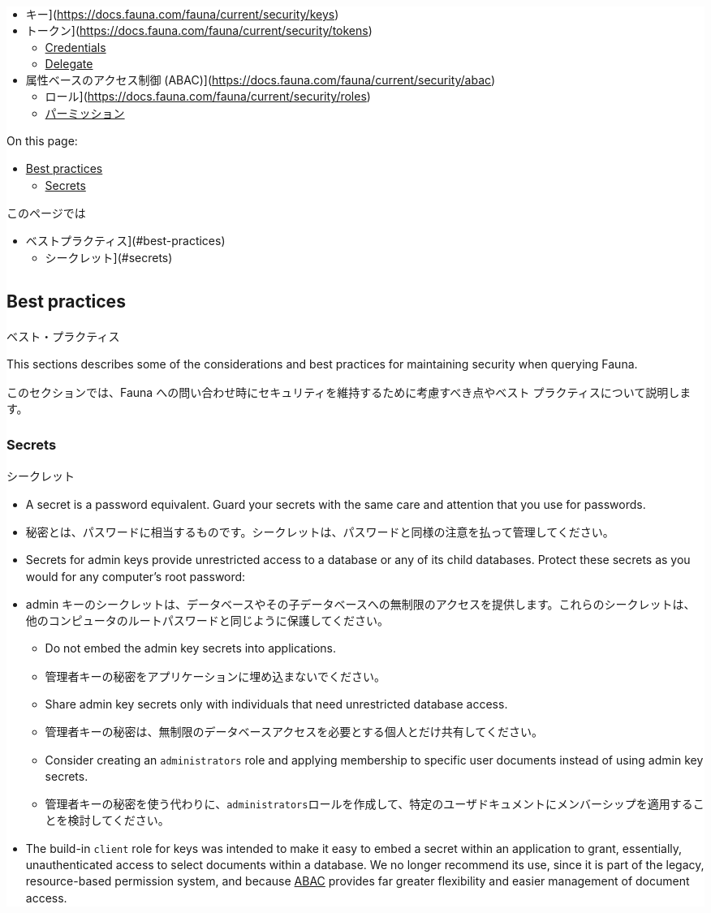
- キー](https://docs.fauna.com/fauna/current/security/keys)
- トークン](https://docs.fauna.com/fauna/current/security/tokens)
    - [Credentials](https://docs.fauna.com/fauna/current/security/credentials)
    - [Delegate](https://docs.fauna.com/fauna/current/security/delegates)
- 属性ベースのアクセス制御 (ABAC)](https://docs.fauna.com/fauna/current/security/abac)
    - ロール](https://docs.fauna.com/fauna/current/security/roles)
    - [パーミッション](https://docs.fauna.com/fauna/current/security/permissions)

On this page:
-   [Best practices](#best-practices)
    -   [Secrets](#secrets)

このページでは
- ベストプラクティス](#best-practices)
    - シークレット](#secrets)

## [](#best-practices)Best practices

ベスト・プラクティス

This sections describes some of the considerations and best practices for maintaining security when querying Fauna.

このセクションでは、Fauna への問い合わせ時にセキュリティを維持するために考慮すべき点やベスト プラクティスについて説明します。

### [](#secrets)Secrets

シークレット

-   A secret is a password equivalent. Guard your secrets with the same care and attention that you use for passwords.

- 秘密とは、パスワードに相当するものです。シークレットは、パスワードと同様の注意を払って管理してください。

-   Secrets for admin keys provide unrestricted access to a database or any of its child databases. Protect these secrets as you would for any computer’s root password:

- admin キーのシークレットは、データベースやその子データベースへの無制限のアクセスを提供します。これらのシークレットは、他のコンピュータのルートパスワードと同じように保護してください。

    -   Do not embed the admin key secrets into applications.

    - 管理者キーの秘密をアプリケーションに埋め込まないでください。

    -   Share admin key secrets only with individuals that need unrestricted database access.

    - 管理者キーの秘密は、無制限のデータベースアクセスを必要とする個人とだけ共有してください。

    -   Consider creating an `administrators` role and applying membership to specific user documents instead of using admin key secrets.

    - 管理者キーの秘密を使う代わりに、`administrators`ロールを作成して、特定のユーザドキュメントにメンバーシップを適用することを検討してください。

-   The build-in `client` role for keys was intended to make it easy to embed a secret within an application to grant, essentially, unauthenticated access to select documents within a database. We no longer recommend its use, since it is part of the legacy, resource-based permission system, and because [ABAC](https://docs.fauna.com/fauna/current/security/abac) provides far greater flexibility and easier management of document access.
